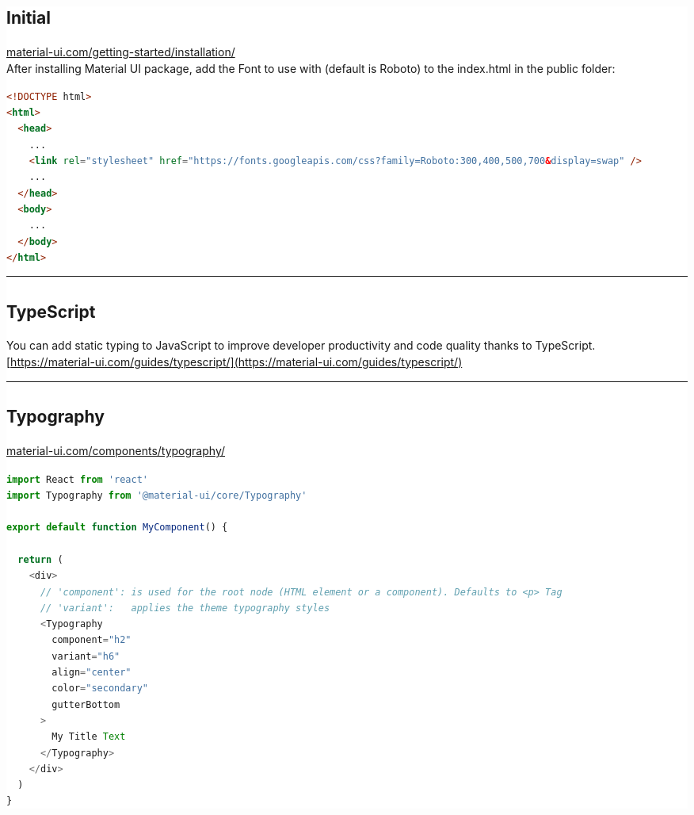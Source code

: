 ## Initial
[material-ui.com/getting-started/installation/](https://material-ui.com/getting-started/installation/)  
After installing Material UI package, add the Font to use with (default is Roboto) to the index.html in the public folder:  

```html
<!DOCTYPE html>
<html>
  <head>
    ...
    <link rel="stylesheet" href="https://fonts.googleapis.com/css?family=Roboto:300,400,500,700&display=swap" />
    ...
  </head>
  <body>
    ...
  </body>
</html>
``` 

----

## TypeScript  

You can add static typing to JavaScript to improve developer productivity and code quality thanks to TypeScript.  
[https://material-ui.com/guides/typescript/](https://material-ui.com/guides/typescript/)  

----

## Typography
[material-ui.com/components/typography/](https://material-ui.com/components/typography/)  
   
```javascript
import React from 'react'
import Typography from '@material-ui/core/Typography'

export default function MyComponent() {

  return (
    <div>
      // 'component': is used for the root node (HTML element or a component). Defaults to <p> Tag
      // 'variant':   applies the theme typography styles
      <Typography
        component="h2" 
        variant="h6"
        align="center"
        color="secondary"
        gutterBottom
      >
        My Title Text
      </Typography>
    </div>
  )
}
```  
